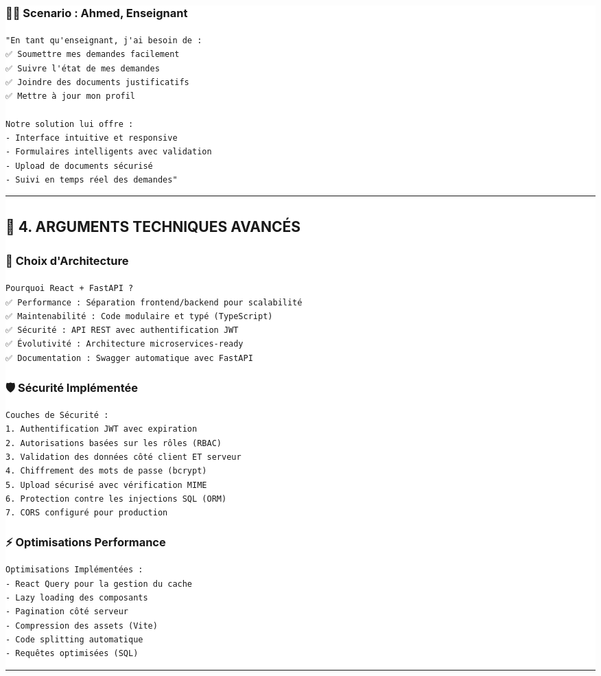 ### 👨‍🏫 **Scenario : Ahmed, Enseignant**
```
"En tant qu'enseignant, j'ai besoin de :
✅ Soumettre mes demandes facilement
✅ Suivre l'état de mes demandes
✅ Joindre des documents justificatifs
✅ Mettre à jour mon profil

Notre solution lui offre :
- Interface intuitive et responsive
- Formulaires intelligents avec validation
- Upload de documents sécurisé
- Suivi en temps réel des demandes"
```

---

## 🎯 **4. ARGUMENTS TECHNIQUES AVANCÉS**

### 🔧 **Choix d'Architecture**
```
Pourquoi React + FastAPI ?
✅ Performance : Séparation frontend/backend pour scalabilité
✅ Maintenabilité : Code modulaire et typé (TypeScript)
✅ Sécurité : API REST avec authentification JWT
✅ Évolutivité : Architecture microservices-ready
✅ Documentation : Swagger automatique avec FastAPI
```

### 🛡️ **Sécurité Implémentée**
```
Couches de Sécurité :
1. Authentification JWT avec expiration
2. Autorisations basées sur les rôles (RBAC)
3. Validation des données côté client ET serveur
4. Chiffrement des mots de passe (bcrypt)
5. Upload sécurisé avec vérification MIME
6. Protection contre les injections SQL (ORM)
7. CORS configuré pour production
```

### ⚡ **Optimisations Performance**
```
Optimisations Implémentées :
- React Query pour la gestion du cache
- Lazy loading des composants
- Pagination côté serveur
- Compression des assets (Vite)
- Code splitting automatique
- Requêtes optimisées (SQL)
```

---